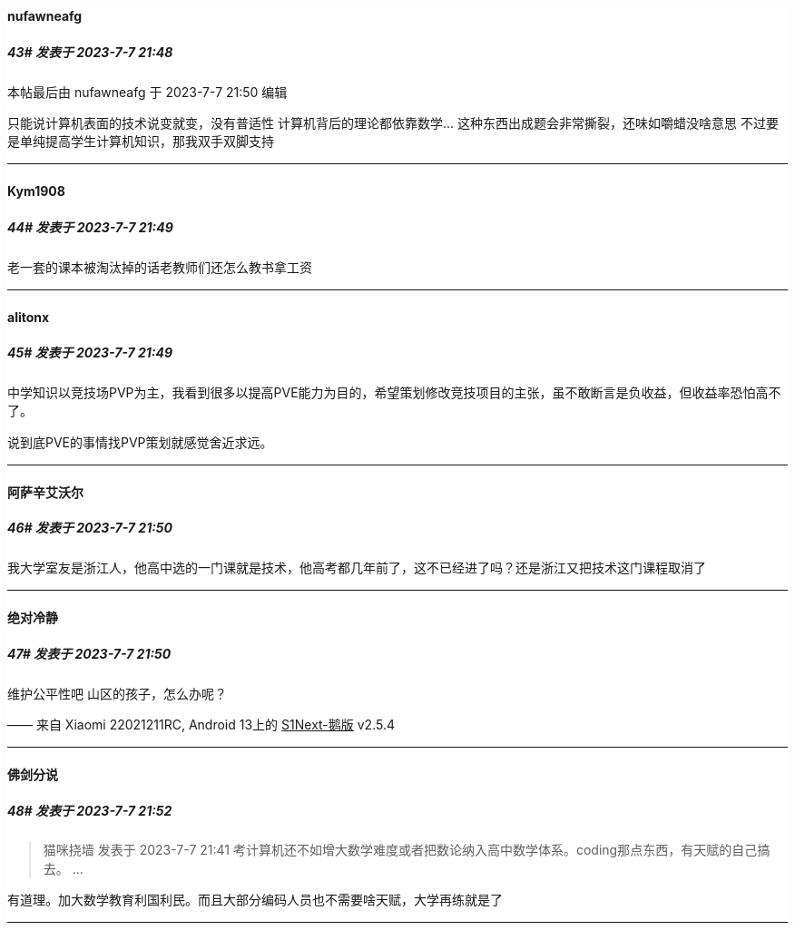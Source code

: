 ####  nufawneafg  
##### 43#       发表于 2023-7-7 21:48

 本帖最后由 nufawneafg 于 2023-7-7 21:50 编辑 

只能说计算机表面的技术说变就变，没有普适性
计算机背后的理论都依靠数学...
这种东西出成题会非常撕裂，还味如嚼蜡没啥意思
不过要是单纯提高学生计算机知识，那我双手双脚支持

*****

####  Kym1908  
##### 44#       发表于 2023-7-7 21:49

老一套的课本被淘汰掉的话老教师们还怎么教书拿工资

*****

####  alitonx  
##### 45#       发表于 2023-7-7 21:49

中学知识以竞技场PVP为主，我看到很多以提高PVE能力为目的，希望策划修改竞技项目的主张，虽不敢断言是负收益，但收益率恐怕高不了。

说到底PVE的事情找PVP策划就感觉舍近求远。

*****

####  阿萨辛艾沃尔  
##### 46#       发表于 2023-7-7 21:50

我大学室友是浙江人，他高中选的一门课就是技术，他高考都几年前了，这不已经进了吗？还是浙江又把技术这门课程取消了

*****

####  绝对冷静  
##### 47#       发表于 2023-7-7 21:50

维护公平性吧
山区的孩子，怎么办呢？

—— 来自 Xiaomi 22021211RC, Android 13上的 [S1Next-鹅版](https://github.com/ykrank/S1-Next/releases) v2.5.4

*****

####  佛剑分说  
##### 48#       发表于 2023-7-7 21:52

<blockquote>猫咪挠墙 发表于 2023-7-7 21:41
考计算机还不如增大数学难度或者把数论纳入高中数学体系。coding那点东西，有天赋的自己搞去。 ...</blockquote>
有道理。加大数学教育利国利民。而且大部分编码人员也不需要啥天赋，大学再练就是了

*****
